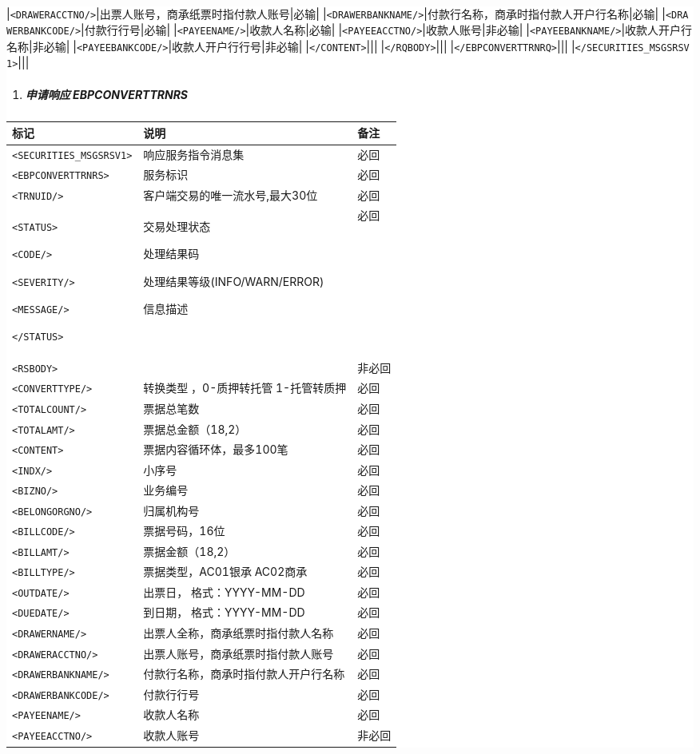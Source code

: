 |`<DRAWERACCTNO/>`|出票人账号，商承纸票时指付款人账号|必输|
|`<DRAWERBANKNAME/>`|付款行名称，商承时指付款人开户行名称|必输|
|`<DRAWERBANKCODE/>`|付款行行号|必输|
|`<PAYEENAME/>`|收款人名称|必输|
|`<PAYEEACCTNO/>`|收款人账号|非必输|
|`<PAYEEBANKNAME/>`|收款人开户行名称|非必输|
|`<PAYEEBANKCODE/>`|收款人开户行行号|非必输|
|`</CONTENT>`|||
|`</RQBODY>`|||
|`</EBPCONVERTTRNRQ>`|||
|`</SECURITIES_MSGSRSV1>`|||

1. ##### **申请响应 EBPCONVERTTRNRS**

|标记|说明|备注|
| :- | :- | :- |
|`<SECURITIES_MSGSRSV1>`|响应服务指令消息集|必回|
|`<EBPCONVERTTRNRS>`|服务标识|必回|
|`<TRNUID/>`|客户端交易的唯一流水号,最大30位|必回|
|<p>      `<STATUS>`</p><p>`<CODE/>`</p><p>         `<SEVERITY/>`</p><p>         `<MESSAGE/>`</p><p>      `</STATUS>`</p>|<p>交易处理状态</p><p>处理结果码</p><p>处理结果等级(INFO/WARN/ERROR)</p><p>信息描述</p>|必回|
|`<RSBODY>`||非必回|
|`<CONVERTTYPE/>`|转换类型 ，0-质押转托管 1-托管转质押|必回|
|`<TOTALCOUNT/>`|票据总笔数|必回|
|`<TOTALAMT/>`|票据总金额（18,2） |必回|
|`<CONTENT>`|票据内容循环体，最多100笔|必回|
|`<INDX/>`|小序号|必回|
|`<BIZNO/>`|业务编号|必回|
|`<BELONGORGNO/>`|归属机构号|必回|
|`<BILLCODE/>`|票据号码，16位|必回|
|`<BILLAMT/>`|票据金额（18,2）|必回|
|`<BILLTYPE/>`|票据类型，AC01银承 AC02商承|必回|
|`<OUTDATE/>`|出票日， 格式：YYYY-MM-DD|必回|
|`<DUEDATE/>`|到日期， 格式：YYYY-MM-DD|必回|
|`<DRAWERNAME/>`|出票人全称，商承纸票时指付款人名称|必回|
|`<DRAWERACCTNO/>`|出票人账号，商承纸票时指付款人账号|必回|
|`<DRAWERBANKNAME/>`|付款行名称，商承时指付款人开户行名称|必回|
|`<DRAWERBANKCODE/>`|付款行行号|必回|
|`<PAYEENAME/>`|收款人名称|必回|
|`<PAYEEACCTNO/>`|收款人账号|非必回|